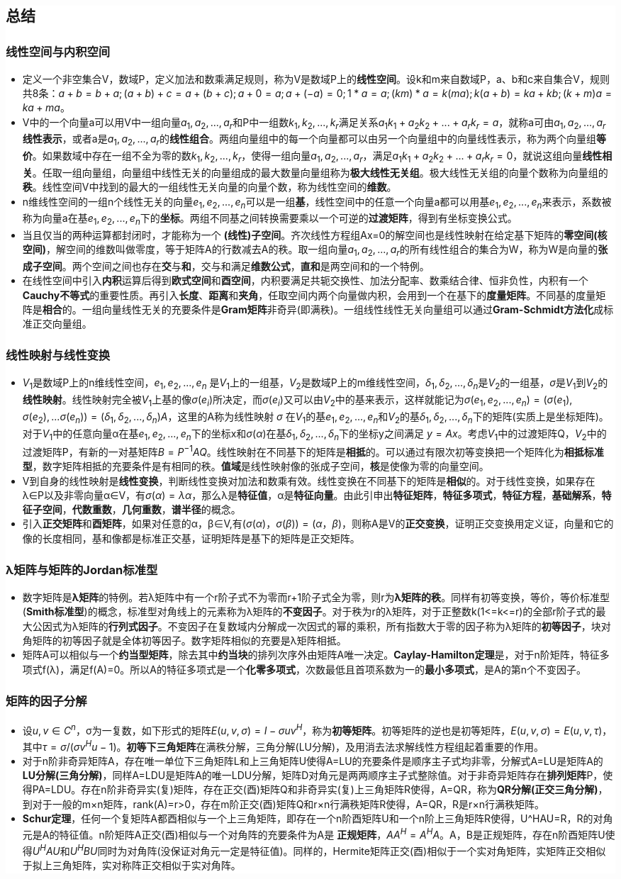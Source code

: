 ## 总结

### 线性空间与内积空间

- 定义一个非空集合V，数域P，定义加法和数乘满足规则，称为V是数域P上的**线性空间**。设k和m来自数域P，a、b和c来自集合V，规则共8条：$a+b=b+a; (a+b)+c=a+(b+c); a+0=a; a+(-a)=0; 1*a=a; (km)*a=k(ma); k(a+b)=ka+kb; (k+m)a=ka+ma$。
- V中的一个向量a可以用V中一组向量$a_1,a_2,...,a_r$和P中一组数$k_1,k_2,...,k_r$满足关系$a_1k_1+a_2k_2+...+a_rk_r=a$，就称a可由$a_1,a_2,...,a_r$**线性表示**，或者a是$a_1,a_2,...,a_r$的**线性组合**。两组向量组中的每一个向量都可以由另一个向量组中的向量线性表示，称为两个向量组**等价**。如果数域中存在一组不全为零的数$k_1,k_2,...,k_r$，使得一组向量$a_1,a_2,...,a_r$，满足$a_1k_1+a_2k_2+...+a_rk_r=0$，就说这组向量**线性相关**。任取一组向量组，向量组中线性无关的向量组成的最大数量向量组称为**极大线性无关组**。极大线性无关组的向量个数称为向量组的**秩**。线性空间V中找到的最大的一组线性无关向量的向量个数，称为线性空间的**维数**。
- n维线性空间的一组n个线性无关的向量$e_1,e_2,...,e_n$可以是一组**基**，线性空间中的任意一个向量a都可以用基$e_1,e_2,...,e_n$来表示，系数被称为向量a在基$e_1,e_2,...,e_n$下的**坐标**。两组不同基之间转换需要乘以一个可逆的**过渡矩阵**，得到有坐标变换公式。
- 当且仅当的两种运算都封闭时，才能称为一个 **(线性)子空间**。齐次线性方程组Ax=0的解空间也是线性映射在给定基下矩阵的**零空间(核空间)**，解空间的维数叫做零度，等于矩阵A的行数减去A的秩。取一组向量$a_1,a_2,...,a_r$的所有线性组合的集合为W，称为W是向量的**张成子空间**。两个空间之间也存在**交**与**和**，交与和满足**维数公式**，**直和**是两空间和的一个特例。
- 在线性空间中引入**内积**运算后得到**欧式空间**和**酉空间**，内积要满足共轭交换性、加法分配率、数乘结合律、恒非负性，内积有一个**Cauchy不等式**的重要性质。再引入**长度**、**距离**和**夹角**，任取空间内两个向量做内积，会用到一个在基下的**度量矩阵**。不同基的度量矩阵是**相合**的。一组向量线性无关的充要条件是**Gram矩阵**非奇异(即满秩)。一组线性线性无关向量组可以通过**Gram-Schmidt方法化**成标准正交向量组。

### 线性映射与线性变换

- $V_1$是数域P上的n维线性空间，$e_1,e_2,...,e_n$ 是$V_1$上的一组基，$V_2$是数域P上的m维线性空间，$δ_1,δ_2,...,δ_n$是$V_2$的一组基，$\sigma$是$V_1$到$V_2$的**线性映射**。线性映射完全被$V_1$上基的像$\sigma(e_i)$所决定，而$\sigma(e_i)$又可以由$V_2$中的基来表示，这样就能记为$\sigma(e_1,e_2,...,e_n)=(\sigma(e_1),\sigma(e_2),...\sigma(e_n))=(δ_1,δ_2,...,δ_n)A$，这里的A称为线性映射 $\sigma$ 在$V_1$的基$e_1,e_2,...,e_n$和$V_2$的基$δ_1,δ_2,...,δ_n$下的矩阵(实质上是坐标矩阵)。对于$V_1$中的任意向量α在基$e_1,e_2,...,e_n$下的坐标x和$\sigma(α)$在基$δ_1,δ_2,...,δ_n$下的坐标y之间满足 $y=Ax$。考虑$V_1$中的过渡矩阵Q，$V_2$中的过渡矩阵P，有新的一对基矩阵$B=P^{-1}AQ$。线性映射在不同基下的矩阵是**相抵**的。可以通过有限次初等变换把一个矩阵化为**相抵标准型**，数字矩阵相抵的充要条件是有相同的秩。**值域**是线性映射像的张成子空间，**核**是使像为零的向量空间。
- V到自身的线性映射是**线性变换**，判断线性变换对加法和数乘有效。线性变换在不同基下的矩阵是**相似**的。对于线性变换，如果存在λ∈P以及非零向量α∈V，有$\sigma(α)=λα$，那么λ是**特征值**，α是**特征向量**。由此引申出**特征矩阵**，**特征多项式**，**特征方程**，**基础解系**，**特征子空间**，**代数重数**，**几何重数**，**谱半径**的概念。
- 引入**正交矩阵**和**酉矩阵**，如果对任意的α，β∈V,有$(\sigma(α)，\sigma(β))=(α，β)$，则称A是V的**正交变换**，证明正交变换用定义证，向量和它的像的长度相同，基和像都是标准正交基，证明矩阵是基下的矩阵是正交矩阵。

### λ矩阵与矩阵的Jordan标准型

- 数字矩阵是**λ矩阵**的特例。若λ矩阵中有一个r阶子式不为零而r+1阶子式全为零，则r为**λ矩阵的秩**。同样有初等变换，等价，等价标准型(**Smith标准型**)的概念，标准型对角线上的元素称为λ矩阵的**不变因子**。对于秩为r的λ矩阵，对于正整数k(1<=k<=r)的全部r阶子式的最大公因式为λ矩阵的**行列式因子**。不变因子在复数域内分解成一次因式的幂的乘积，所有指数大于零的因子称为λ矩阵的**初等因子**，块对角矩阵的初等因子就是全体初等因子。数字矩阵相似的充要是λ矩阵相抵。
- 矩阵A可以相似与一个**约当型矩阵**，除去其中**约当块**的排列次序外由矩阵A唯一决定。**Caylay-Hamilton定理**是，对于n阶矩阵，特征多项式f(λ)，满足f(A)=0。所以A的特征多项式是一个**化零多项式**，次数最低且首项系数为一的**最小多项式**，是A的第n个不变因子。

### 矩阵的因子分解

- 设$u,v∈C^n$，σ为一复数，如下形式的矩阵$E(u,v,σ)=I-σuv^H$，称为**初等矩阵**。初等矩阵的逆也是初等矩阵，$E(u,v,σ)=E(u,v,τ)$，其中$τ=σ/(σv^Hu-1)$。**初等下三角矩阵**在满秩分解，三角分解(LU分解)，及用消去法求解线性方程组起着重要的作用。
- 对于n阶非奇异矩阵A，存在唯一单位下三角矩阵L和上三角矩阵U使得A=LU的充要条件是顺序主子式均非零，分解式A=LU是矩阵A的**LU分解(三角分解)**，同样A=LDU是矩阵A的唯一LDU分解，矩阵D对角元是两两顺序主子式整除值。对于非奇异矩阵存在**排列矩阵**P，使得PA=LDU。存在n阶非奇异实(复)矩阵，存在正交(酉)矩阵Q和非奇异实(复)上三角矩阵R使得，A=QR，称为**QR分解(正交三角分解)**，到对于一般的m×n矩阵，rank(A)=r>0，存在m阶正交(酉)矩阵Q和r×n行满秩矩阵R使得，A=QR，R是r×n行满秩矩阵。
- **Schur定理**，任何一个复矩阵A都酉相似与一个上三角矩阵，即存在一个n阶酉矩阵U和一个n阶上三角矩阵R使得，U^HAU=R，R的对角元是A的特征值。n阶矩阵A正交(酉)相似与一个对角阵的充要条件为A是 **正规矩阵**，$AA^H=A^HA$。A，B是正规矩阵，存在n阶酉矩阵U使得$U^HAU$和$U^HBU$同时为对角阵(没保证对角元一定是特征值)。同样的，Hermite矩阵正交(酉)相似于一个实对角矩阵，实矩阵正交相似于拟上三角矩阵，实对称阵正交相似于实对角阵。

